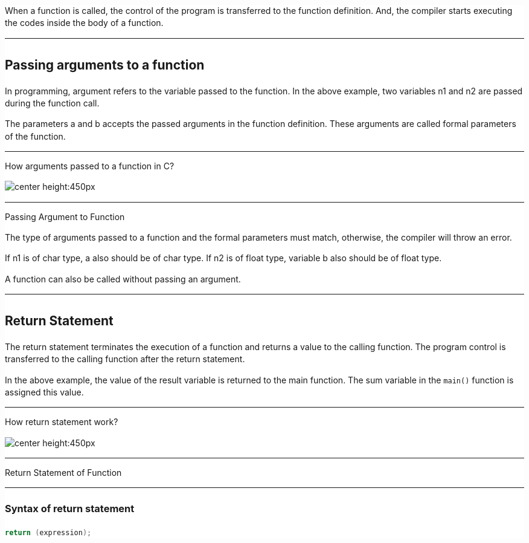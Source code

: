 When a function is called, the control of the program is transferred to the function definition. And, the compiler starts executing the codes inside the body of a function.

---

## Passing arguments to a function

In programming, argument refers to the variable passed to the function. In the above example, two variables n1 and n2 are passed during the function call.

The parameters a and b accepts the passed arguments in the function definition. These arguments are called formal parameters of the function.

---

How arguments passed to a function in C?

![center height:450px](https://cdn.programiz.com/sites/tutorial2program/files/pass-arguments-c-programming.jpg "Passing arguments to a function")

---

Passing Argument to Function

The type of arguments passed to a function and the formal parameters must match, otherwise, the compiler will throw an error.

If n1 is of char type, a also should be of char type. If n2 is of float type, variable b also should be of float type.

A function can also be called without passing an argument.

---

## Return Statement

The return statement terminates the execution of a function and returns a value to the calling function. The program control is transferred to the calling function after the return statement.

In the above example, the value of the result variable is returned to the main function. The sum variable in the `main()` function is assigned this value.

---

How return statement work?

![center height:450px](https://cdn.programiz.com/sites/tutorial2program/files/c-return-statement.jpg "Return statement of a function")

---

Return Statement of Function

---

### Syntax of return statement

``` c
return (expression);     
``` 
